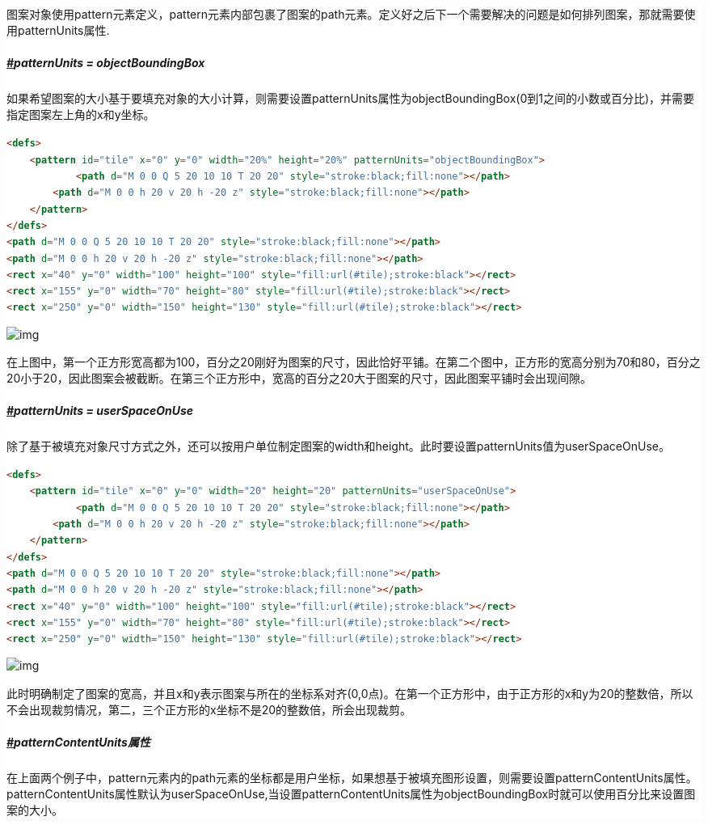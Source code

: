 图案对象使用pattern元素定义，pattern元素内部包裹了图案的path元素。定义好之后下一个需要解决的问题是如何排列图案，那就需要使用patternUnits属性.

##### [#](https://www.d3js.org.cn/svg/get_start/#patternunits-objectboundingbox)patternUnits = objectBoundingBox

如果希望图案的大小基于要填充对象的大小计算，则需要设置patternUnits属性为objectBoundingBox(0到1之间的小数或百分比)，并需要指定图案左上角的x和y坐标。

```html
<defs>
	<pattern id="tile" x="0" y="0" width="20%" height="20%" patternUnits="objectBoundingBox">
    	    <path d="M 0 0 Q 5 20 10 10 T 20 20" style="stroke:black;fill:none"></path>
	    <path d="M 0 0 h 20 v 20 h -20 z" style="stroke:black;fill:none"></path>
	</pattern>
</defs>
<path d="M 0 0 Q 5 20 10 10 T 20 20" style="stroke:black;fill:none"></path>
<path d="M 0 0 h 20 v 20 h -20 z" style="stroke:black;fill:none"></path>
<rect x="40" y="0" width="100" height="100" style="fill:url(#tile);stroke:black"></rect>	
<rect x="155" y="0" width="70" height="80" style="fill:url(#tile);stroke:black"></rect>
<rect x="250" y="0" width="150" height="130" style="fill:url(#tile);stroke:black"></rect>
```

![img](http://cdn.d3js.org.cn/images/doc/svg/8.1.jpg)

在上图中，第一个正方形宽高都为100，百分之20刚好为图案的尺寸，因此恰好平铺。在第二个图中，正方形的宽高分别为70和80，百分之20小于20，因此图案会被截断。在第三个正方形中，宽高的百分之20大于图案的尺寸，因此图案平铺时会出现间隙。

##### [#](https://www.d3js.org.cn/svg/get_start/#patternunits-userspaceonuse)patternUnits = userSpaceOnUse

除了基于被填充对象尺寸方式之外，还可以按用户单位制定图案的width和height。此时要设置patternUnits值为userSpaceOnUse。

```html
<defs>
	<pattern id="tile" x="0" y="0" width="20" height="20" patternUnits="userSpaceOnUse">
    	    <path d="M 0 0 Q 5 20 10 10 T 20 20" style="stroke:black;fill:none"></path>
	    <path d="M 0 0 h 20 v 20 h -20 z" style="stroke:black;fill:none"></path>
	</pattern>
</defs>
<path d="M 0 0 Q 5 20 10 10 T 20 20" style="stroke:black;fill:none"></path>
<path d="M 0 0 h 20 v 20 h -20 z" style="stroke:black;fill:none"></path>
<rect x="40" y="0" width="100" height="100" style="fill:url(#tile);stroke:black"></rect>	
<rect x="155" y="0" width="70" height="80" style="fill:url(#tile);stroke:black"></rect>
<rect x="250" y="0" width="150" height="130" style="fill:url(#tile);stroke:black"></rect>
```

![img](http://cdn.d3js.org.cn/images/doc/svg/8.2.jpg)

此时明确制定了图案的宽高，并且x和y表示图案与所在的坐标系对齐(0,0点)。在第一个正方形中，由于正方形的x和y为20的整数倍，所以不会出现裁剪情况，第二，三个正方形的x坐标不是20的整数倍，所会出现裁剪。

##### [#](https://www.d3js.org.cn/svg/get_start/#patterncontentunits属性)patternContentUnits属性

在上面两个例子中，pattern元素内的path元素的坐标都是用户坐标，如果想基于被填充图形设置，则需要设置patternContentUnits属性。patternContentUnits属性默认为userSpaceOnUse,当设置patternContentUnits属性为objectBoundingBox时就可以使用百分比来设置图案的大小。
